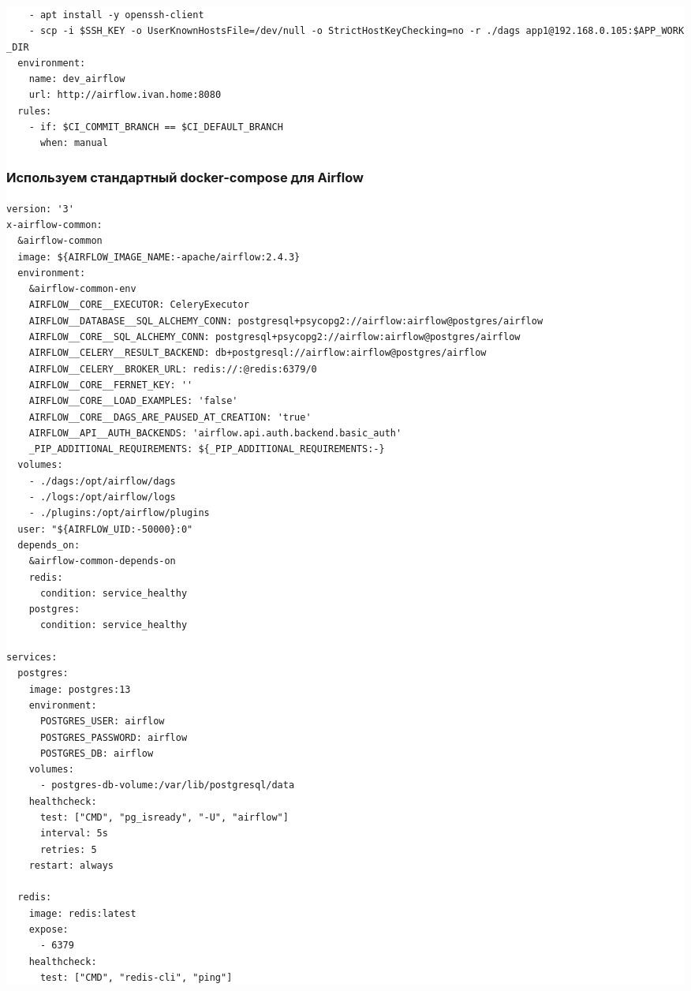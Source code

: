 ~~~
    - apt install -y openssh-client
    - scp -i $SSH_KEY -o UserKnownHostsFile=/dev/null -o StrictHostKeyChecking=no -r ./dags app1@192.168.0.105:$APP_WORK_DIR
  environment:
    name: dev_airflow
    url: http://airflow.ivan.home:8080
  rules:
    - if: $CI_COMMIT_BRANCH == $CI_DEFAULT_BRANCH
      when: manual
~~~


### Используем стандартный docker-compose для Airflow 
~~~
version: '3'
x-airflow-common:
  &airflow-common
  image: ${AIRFLOW_IMAGE_NAME:-apache/airflow:2.4.3}
  environment:
    &airflow-common-env
    AIRFLOW__CORE__EXECUTOR: CeleryExecutor
    AIRFLOW__DATABASE__SQL_ALCHEMY_CONN: postgresql+psycopg2://airflow:airflow@postgres/airflow
    AIRFLOW__CORE__SQL_ALCHEMY_CONN: postgresql+psycopg2://airflow:airflow@postgres/airflow
    AIRFLOW__CELERY__RESULT_BACKEND: db+postgresql://airflow:airflow@postgres/airflow
    AIRFLOW__CELERY__BROKER_URL: redis://:@redis:6379/0
    AIRFLOW__CORE__FERNET_KEY: ''
    AIRFLOW__CORE__LOAD_EXAMPLES: 'false'
    AIRFLOW__CORE__DAGS_ARE_PAUSED_AT_CREATION: 'true'
    AIRFLOW__API__AUTH_BACKENDS: 'airflow.api.auth.backend.basic_auth'
    _PIP_ADDITIONAL_REQUIREMENTS: ${_PIP_ADDITIONAL_REQUIREMENTS:-}
  volumes:
    - ./dags:/opt/airflow/dags
    - ./logs:/opt/airflow/logs
    - ./plugins:/opt/airflow/plugins
  user: "${AIRFLOW_UID:-50000}:0"
  depends_on:
    &airflow-common-depends-on
    redis:
      condition: service_healthy
    postgres:
      condition: service_healthy

services:
  postgres:
    image: postgres:13
    environment:
      POSTGRES_USER: airflow
      POSTGRES_PASSWORD: airflow
      POSTGRES_DB: airflow
    volumes:
      - postgres-db-volume:/var/lib/postgresql/data
    healthcheck:
      test: ["CMD", "pg_isready", "-U", "airflow"]
      interval: 5s
      retries: 5
    restart: always

  redis:
    image: redis:latest
    expose:
      - 6379
    healthcheck:
      test: ["CMD", "redis-cli", "ping"]
~~~